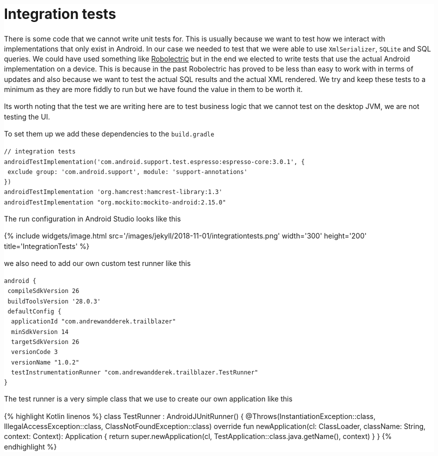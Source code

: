 # Integration tests

There is some code that we cannot write unit tests for. This is usually because we want to test how we interact with implementations that only exist in Android. In our case we needed to test that we were able to use `XmlSerializer`, `SQLite` and SQL queries. We could have used something like [Robolectric][robolectric-url] but in the end we elected to write tests that use the actual Android implementation on a device. This is because in the past Robolectric has proved to be less than easy to work with in terms of updates and also because we want to test the actual SQL results and the actual XML rendered. We try and keep these tests to a minimum as they are more fiddly to run but we have found the value in them to be worth it.

Its worth noting that the test we are writing here are to test business logic that we cannot test on the desktop JVM, we are not testing the UI.

To set them up we add these dependencies to the `build.gradle`

```
// integration tests
androidTestImplementation('com.android.support.test.espresso:espresso-core:3.0.1', {
 exclude group: 'com.android.support', module: 'support-annotations'
})
androidTestImplementation 'org.hamcrest:hamcrest-library:1.3'
androidTestImplementation "org.mockito:mockito-android:2.15.0"
```

The run configuration in Android Studio looks like this

{% include widgets/image.html src='/images/jekyll/2018-11-01/integrationtests.png' width='300' height='200' title='IntegrationTests' %}

we also need to add our own custom test runner like this

```
android {
 compileSdkVersion 26
 buildToolsVersion '28.0.3'
 defaultConfig {
  applicationId "com.andrewandderek.trailblazer"
  minSdkVersion 14
  targetSdkVersion 26
  versionCode 3
  versionName "1.0.2"
  testInstrumentationRunner "com.andrewandderek.trailblazer.TestRunner"
}
```

The test runner is a very simple class that we use to create our own application like this

{% highlight Kotlin linenos %}
class TestRunner : AndroidJUnitRunner() {
 @Throws(InstantiationException::class, IllegalAccessException::class, ClassNotFoundException::class)
 override fun newApplication(cl: ClassLoader, className: String, context: Context): Application {
  return super.newApplication(cl, TestApplication::class.java.getName(), context)
 }
}
{% endhighlight %}


[triangle-1-url]:			https://dzone.com/articles/the-battle-of-the-testing-triangle
[triangle-2-url]:			https://martinfowler.com/bliki/TestPyramid.html
[robolectric-url]:			http://robolectric.org